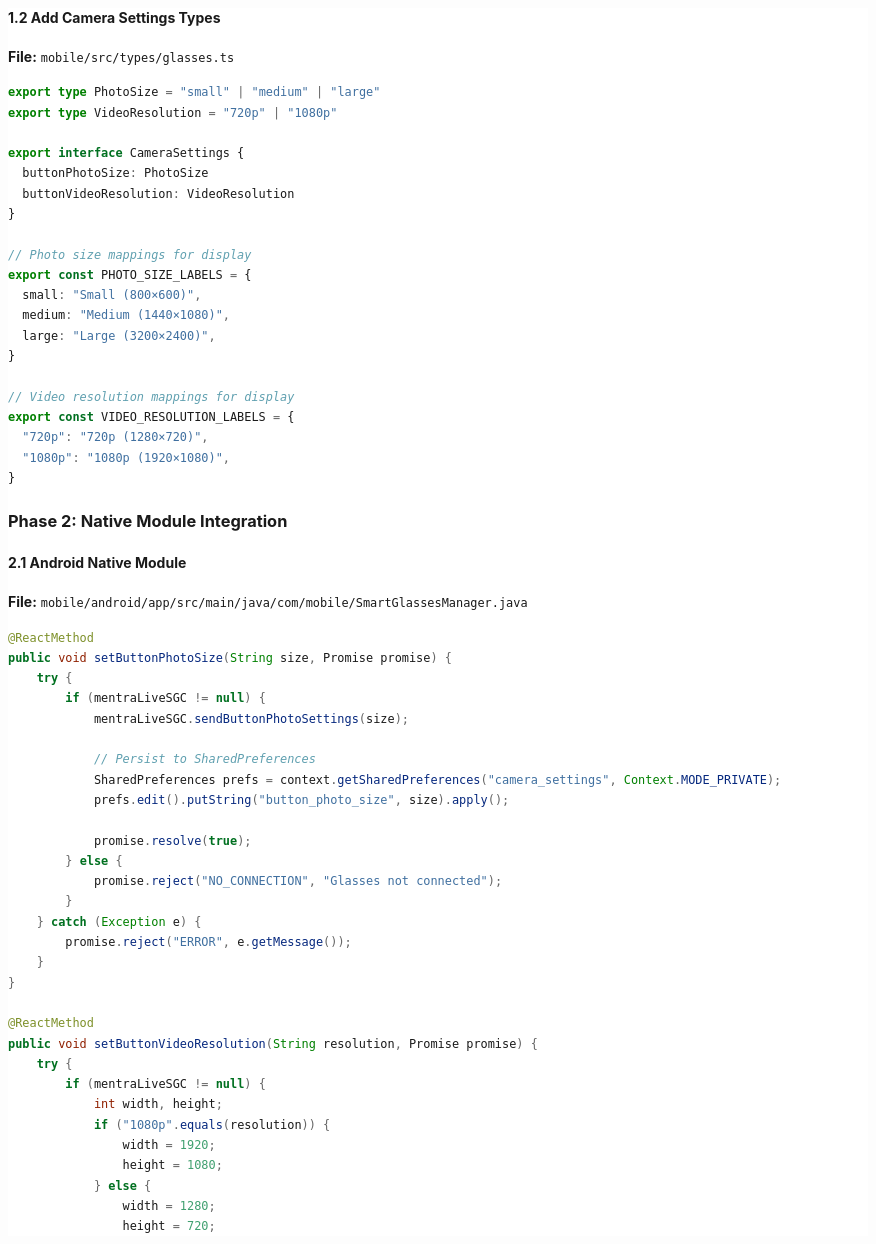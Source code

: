 #### 1.2 Add Camera Settings Types

**File:** `mobile/src/types/glasses.ts`

```typescript
export type PhotoSize = "small" | "medium" | "large"
export type VideoResolution = "720p" | "1080p"

export interface CameraSettings {
  buttonPhotoSize: PhotoSize
  buttonVideoResolution: VideoResolution
}

// Photo size mappings for display
export const PHOTO_SIZE_LABELS = {
  small: "Small (800×600)",
  medium: "Medium (1440×1080)",
  large: "Large (3200×2400)",
}

// Video resolution mappings for display
export const VIDEO_RESOLUTION_LABELS = {
  "720p": "720p (1280×720)",
  "1080p": "1080p (1920×1080)",
}
```

### Phase 2: Native Module Integration

#### 2.1 Android Native Module

**File:** `mobile/android/app/src/main/java/com/mobile/SmartGlassesManager.java`

```java
@ReactMethod
public void setButtonPhotoSize(String size, Promise promise) {
    try {
        if (mentraLiveSGC != null) {
            mentraLiveSGC.sendButtonPhotoSettings(size);

            // Persist to SharedPreferences
            SharedPreferences prefs = context.getSharedPreferences("camera_settings", Context.MODE_PRIVATE);
            prefs.edit().putString("button_photo_size", size).apply();

            promise.resolve(true);
        } else {
            promise.reject("NO_CONNECTION", "Glasses not connected");
        }
    } catch (Exception e) {
        promise.reject("ERROR", e.getMessage());
    }
}

@ReactMethod
public void setButtonVideoResolution(String resolution, Promise promise) {
    try {
        if (mentraLiveSGC != null) {
            int width, height;
            if ("1080p".equals(resolution)) {
                width = 1920;
                height = 1080;
            } else {
                width = 1280;
                height = 720;
```